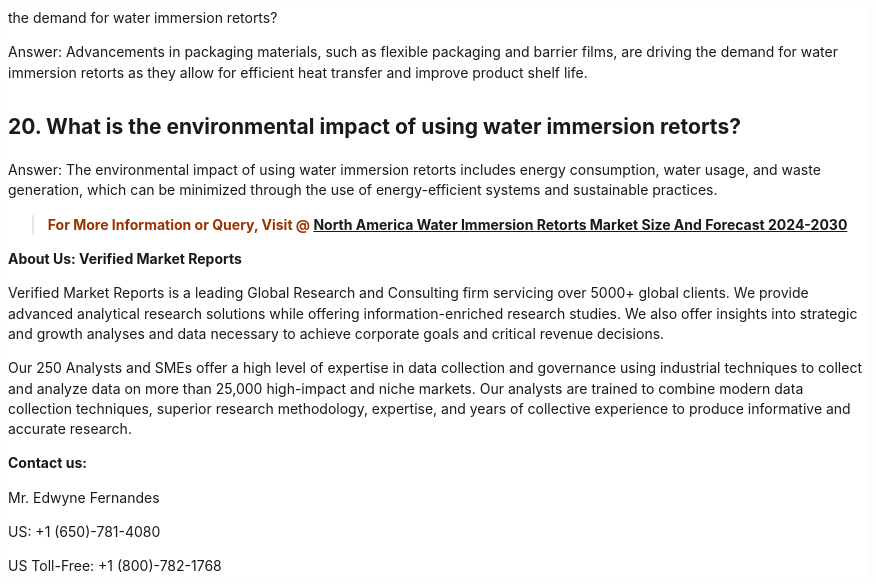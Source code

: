 the demand for water immersion retorts?</div><div></h2> <p>Answer: Advancements in packaging materials, such as flexible packaging and barrier films, are driving the demand for water immersion retorts as they allow for efficient heat transfer and improve product shelf life.</p> <h2>20. What is the environmental impact of using water immersion retorts?</div><div></h2> <p>Answer: The environmental impact of using water immersion retorts includes energy consumption, water usage, and waste generation, which can be minimized through the use of energy-efficient systems and sustainable practices.</p></body></html></p><blockquote><p><span style="color: #993300;"><strong>For More Information or Query, Visit @ <a href="https://www.verifiedmarketreports.com/product/water-immersion-retorts-market/">North America Water Immersion Retorts Market Size And Forecast 2024-2030</a></strong></span></p></blockquote><p><strong>About Us: Verified Market Reports</strong></p><p>Verified Market Reports is a leading Global Research and Consulting firm servicing over 5000+ global clients. We provide advanced analytical research solutions while offering information-enriched research studies. We also offer insights into strategic and growth analyses and data necessary to achieve corporate goals and critical revenue decisions.</p><p>Our 250 Analysts and SMEs offer a high level of expertise in data collection and governance using industrial techniques to collect and analyze data on more than 25,000 high-impact and niche markets. Our analysts are trained to combine modern data collection techniques, superior research methodology, expertise, and years of collective experience to produce informative and accurate research.</p><p><strong>Contact us:</strong></p><p>Mr. Edwyne Fernandes</p><p>US: +1 (650)-781-4080</p><p>US Toll-Free: +1 (800)-782-1768</p>
